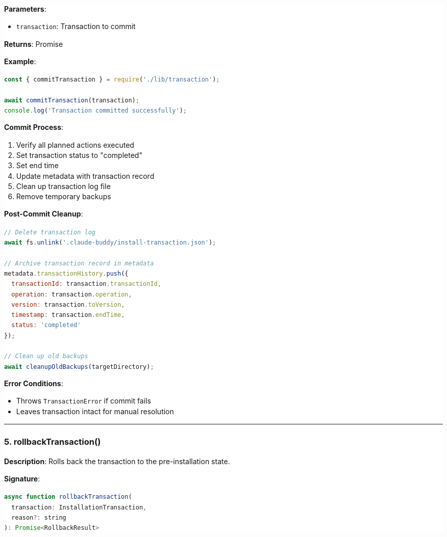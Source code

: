 **Parameters**:
- `transaction`: Transaction to commit

**Returns**: Promise<void>

**Example**:
```javascript
const { commitTransaction } = require('./lib/transaction');

await commitTransaction(transaction);
console.log('Transaction committed successfully');
```

**Commit Process**:
1. Verify all planned actions executed
2. Set transaction status to "completed"
3. Set end time
4. Update metadata with transaction record
5. Clean up transaction log file
6. Remove temporary backups

**Post-Commit Cleanup**:
```javascript
// Delete transaction log
await fs.unlink('.claude-buddy/install-transaction.json');

// Archive transaction record in metadata
metadata.transactionHistory.push({
  transactionId: transaction.transactionId,
  operation: transaction.operation,
  version: transaction.toVersion,
  timestamp: transaction.endTime,
  status: 'completed'
});

// Clean up old backups
await cleanupOldBackups(targetDirectory);
```

**Error Conditions**:
- Throws `TransactionError` if commit fails
- Leaves transaction intact for manual resolution

---

### 5. rollbackTransaction()

**Description**: Rolls back the transaction to the pre-installation state.

**Signature**:
```javascript
async function rollbackTransaction(
  transaction: InstallationTransaction,
  reason?: string
): Promise<RollbackResult>
```
